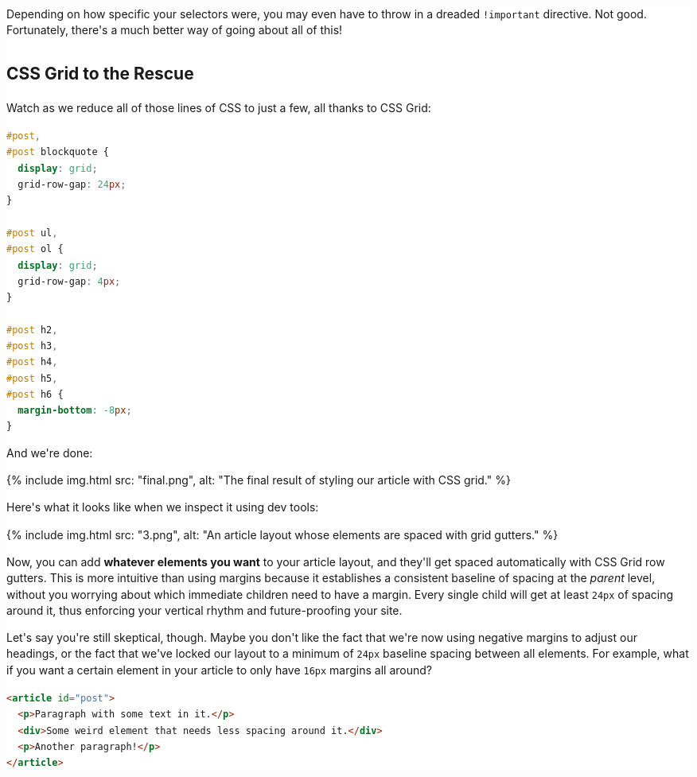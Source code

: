 Depending on how specific your selectors were, you may even have to throw in a dreaded `!important` directive. Not good. Fortunately, there's a much better way of going about all of this!

## CSS Grid to the Rescue

Watch as we reduce all of those lines of CSS to just a few, all thanks to CSS Grid:

```css
#post,
#post blockquote {
  display: grid;
  grid-row-gap: 24px;
}

#post ul,
#post ol {
  display: grid;
  grid-row-gap: 4px;
}

#post h2,
#post h3,
#post h4,
#post h5,
#post h6 {
  margin-bottom: -8px;
}
```

And we're done:

{% include img.html src: "final.png", alt: "The final result of styling our article with CSS grid." %}

Here's what it looks like when we inspect it using dev tools:

{% include img.html src: "3.png", alt: "An article layout whose elements are spaced with grid gutters." %}

Now, you can add **whatever elements you want** to your article layout, and they'll get spaced automatically with CSS Grid row gutters. This is more intuitive than using margins because it establishes a consistent baseline of spacing at the *parent* level, without you worrying about which immediate children need to have a margin. Every single child will get at least `24px` of spacing around it, thus enforcing your vertical rhythm and future-proofing your site.

Let's say you're still skeptical, though. Maybe you don't like the fact that we're now using negative margins to adjust our headings, or the fact that we've locked our layout to a minimum of `24px` baseline spacing between all elements. For example, what if you want a certain element in your article to only have `16px` margins all around?

```html
<article id="post">
  <p>Paragraph with some text in it.</p>
  <div>Some weird element that needs less spacing around it.</div>
  <p>Another paragraph!</p>
</article>
```
